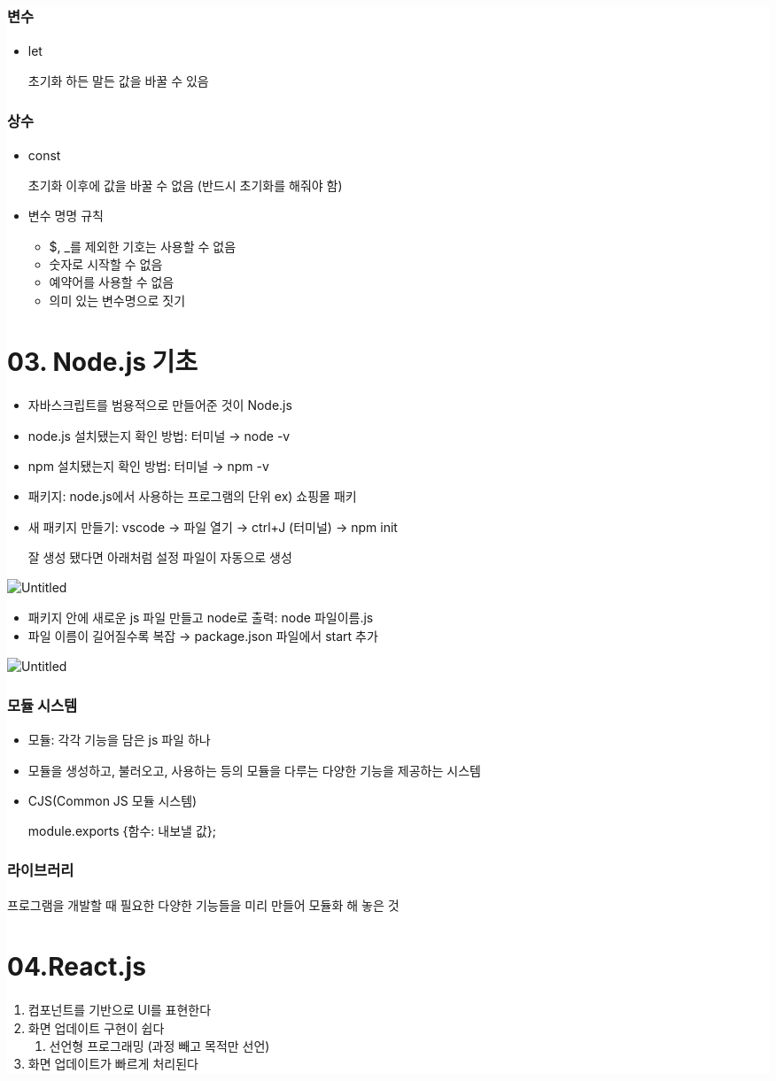 ### 변수

- let
    
    초기화 하든 말든 값을 바꿀 수 있음
    

### 상수

- const
    
    초기화 이후에 값을 바꿀 수 없음 (반드시 초기화를 해줘야 함)
    
- 변수 명명 규칙
    - $, _를 제외한 기호는 사용할 수 없음
    - 숫자로 시작할 수 없음
    - 예약어를 사용할 수 없음
    - 의미 있는 변수명으로 짓기

# 03. Node.js 기초

- 자바스크립트를 범용적으로 만들어준 것이 Node.js
- node.js 설치됐는지 확인 방법: 터미널 → node -v
- npm 설치됐는지 확인 방법: 터미널 → npm -v
- 패키지: node.js에서 사용하는 프로그램의 단위 ex) 쇼핑몰 패키
- 새 패키지 만들기: vscode → 파일 열기 → ctrl+J (터미널) → npm init
    
    잘 생성 됐다면 아래처럼 설정 파일이 자동으로 생성
    

![Untitled](1%E1%84%8C%E1%85%AE%E1%84%8E%E1%85%A1%20%E1%84%85%E1%85%B5%E1%84%8B%E1%85%A2%E1%86%A8%E1%84%90%E1%85%B3%20fa36c7dbaec8483e8d7e8dc534c65891/Untitled%205.png)

- 패키지 안에 새로운 js 파일 만들고 node로 출력: node 파일이름.js
- 파일 이름이 길어질수록 복잡 → package.json 파일에서 start 추가

![Untitled](1%E1%84%8C%E1%85%AE%E1%84%8E%E1%85%A1%20%E1%84%85%E1%85%B5%E1%84%8B%E1%85%A2%E1%86%A8%E1%84%90%E1%85%B3%20fa36c7dbaec8483e8d7e8dc534c65891/Untitled%206.png)

### 모듈 시스템

- 모듈: 각각 기능을 담은 js 파일 하나
- 모듈을 생성하고, 불러오고, 사용하는 등의 모듈을 다루는 다양한 기능을 제공하는 시스템
- CJS(Common JS 모듈 시스템)
    
    module.exports {함수: 내보낼 값};
    

### 라이브러리

프로그램을 개발할 때 필요한 다양한 기능들을 미리 만들어 모듈화 해 놓은 것

# 04.React.js

1. 컴포넌트를 기반으로 UI를 표현한다
2. 화면 업데이트 구현이 쉽다
    1. 선언형 프로그래밍 (과정 빼고 목적만 선언)
3. 화면 업데이트가 빠르게 처리된다 

